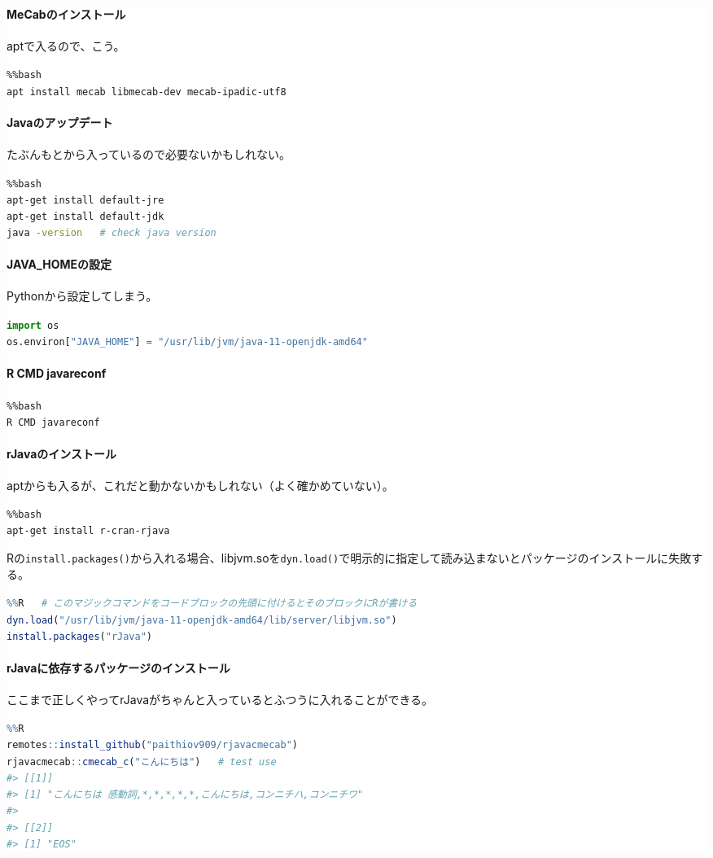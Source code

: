 #### MeCabのインストール

aptで入るので、こう。

``` bash
%%bash
apt install mecab libmecab-dev mecab-ipadic-utf8
```

#### Javaのアップデート

たぶんもとから入っているので必要ないかもしれない。

``` bash
%%bash
apt-get install default-jre
apt-get install default-jdk
java -version   # check java version
```

#### JAVA_HOMEの設定

Pythonから設定してしまう。

``` py
import os
os.environ["JAVA_HOME"] = "/usr/lib/jvm/java-11-openjdk-amd64"
```

#### R CMD javareconf

``` bash
%%bash
R CMD javareconf
```

#### rJavaのインストール

aptからも入るが、これだと動かないかもしれない（よく確かめていない）。

``` bash
%%bash
apt-get install r-cran-rjava
```

Rの`install.packages()`から入れる場合、libjvm.soを`dyn.load()`で明示的に指定して読み込まないとパッケージのインストールに失敗する。

``` r
%%R   # このマジックコマンドをコードブロックの先頭に付けるとそのブロックにRが書ける
dyn.load("/usr/lib/jvm/java-11-openjdk-amd64/lib/server/libjvm.so")
install.packages("rJava")
```

#### rJavaに依存するパッケージのインストール

ここまで正しくやってrJavaがちゃんと入っているとふつうに入れることができる。

``` r
%%R
remotes::install_github("paithiov909/rjavacmecab")
rjavacmecab::cmecab_c("こんにちは")   # test use
#> [[1]]
#> [1] "こんにちは 感動詞,*,*,*,*,*,こんにちは,コンニチハ,コンニチワ"
#> 
#> [[2]]
#> [1] "EOS"
```
